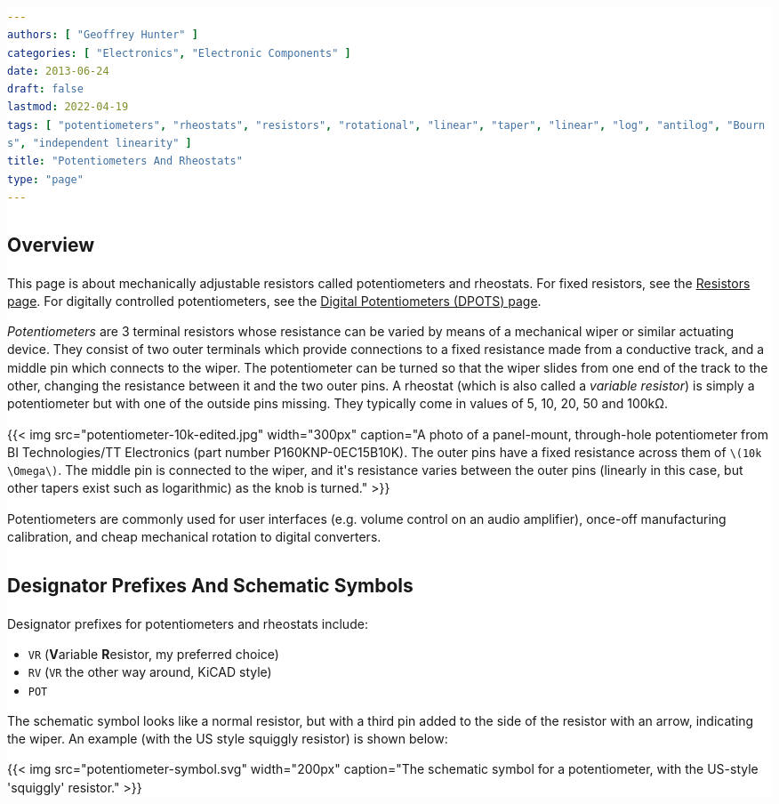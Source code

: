```yaml
---
authors: [ "Geoffrey Hunter" ]
categories: [ "Electronics", "Electronic Components" ]
date: 2013-06-24
draft: false
lastmod: 2022-04-19
tags: [ "potentiometers", "rheostats", "resistors", "rotational", "linear", "taper", "linear", "log", "antilog", "Bourns", "independent linearity" ]
title: "Potentiometers And Rheostats"
type: "page"
---
```


## Overview

This page is about mechanically adjustable resistors called potentiometers and rheostats. For fixed resistors, see the [Resistors page](/electronics/components/resistors/). For digitally controlled potentiometers, see the [Digital Potentiometers (DPOTS) page](/electronics/components/digital-potentiometers-dpots).

_Potentiometers_ are 3 terminal resistors whose resistance can be varied by means of a mechanical wiper or similar actuating device. They consist of two outer terminals which provide connections to a fixed resistance made from a conductive track, and a middle pin which connects to the wiper. The potentiometer can be turned so that the wiper slides from one end of the track to the other, changing the resistance between it and the two outer pins. A rheostat (which is also called a _variable resistor_) is simply a potentiometer but with one of the outside pins missing. They typically come in values of 5, 10, 20, 50 and 100kΩ.


{{< img src="potentiometer-10k-edited.jpg" width="300px" caption="A photo of a panel-mount, through-hole potentiometer from BI Technologies/TT Electronics (part number P160KNP-0EC15B10K). The outer pins have a fixed resistance across them of `\(10k\Omega\)`. The middle pin is connected to the wiper, and it's resistance varies between the outer pins (linearly in this case, but other tapers exist such as logarithmic) as the knob is turned." >}}

Potentiometers are commonly used for user interfaces (e.g. volume control on an audio amplifier), once-off manufacturing calibration, and cheap mechanical rotation to digital converters.

## Designator Prefixes And Schematic Symbols

Designator prefixes for potentiometers and rheostats include:

* `VR` (**V**ariable **R**esistor, my preferred choice)
* `RV` (`VR` the other way around, KiCAD style)
* `POT`

The schematic symbol looks like a normal resistor, but with a third pin added to the side of the resistor with an arrow, indicating the wiper. An example (with the US style squiggly resistor) is shown below:

{{< img src="potentiometer-symbol.svg" width="200px" caption="The schematic symbol for a potentiometer, with the US-style 'squiggly' resistor." >}}


[^bib-bourns-the-potentiometer-handbook]: Bourns (2008). _The Potentiometer Handbook_. Retrieved 2022-04-19, from https://www.bourns.com/pdfs/onlinepotentiometerhandbook.pdf.
[^bib-eepower-potentiometer-taper]: EE Power. _Chapter 3 - Resistor Types: Potentiometer Taper_. Retrieved 2021-12-13, from https://eepower.com/resistor-guide/resistor-types/potentiometer-taper/#.
[^bib-mouser-bourns-3590s-2-103l]: Mouser. _Bourns 3590S-2-103L (product page)_. Retrieved 2022-04-20, from https://www.mouser.com/ProductDetail/Bourns/3590S-2-103L?qs=ka0oSW1bB1LlqwdMBlB3qQ%3D%3D.
[^bib-bourns-pot-linearity-tech-note]: Bourns. _Potentiometers Linearity Technical Note_. Retrieved 2022-04-20, from https://www.bourns.com/docs/technical-documents/technical-library/sensors-controls/technical-notes/Bourns_pot_linearity_technote.pdf.
[^bib-bourns-3590s-2-103l-ds]: Bourns. _Bourns 3590 - Precision Potentiometer (datasheet)_. Retrieved 2022-04-20, from https://www.mouser.com/datasheet/2/54/3590-1989906.pdf.